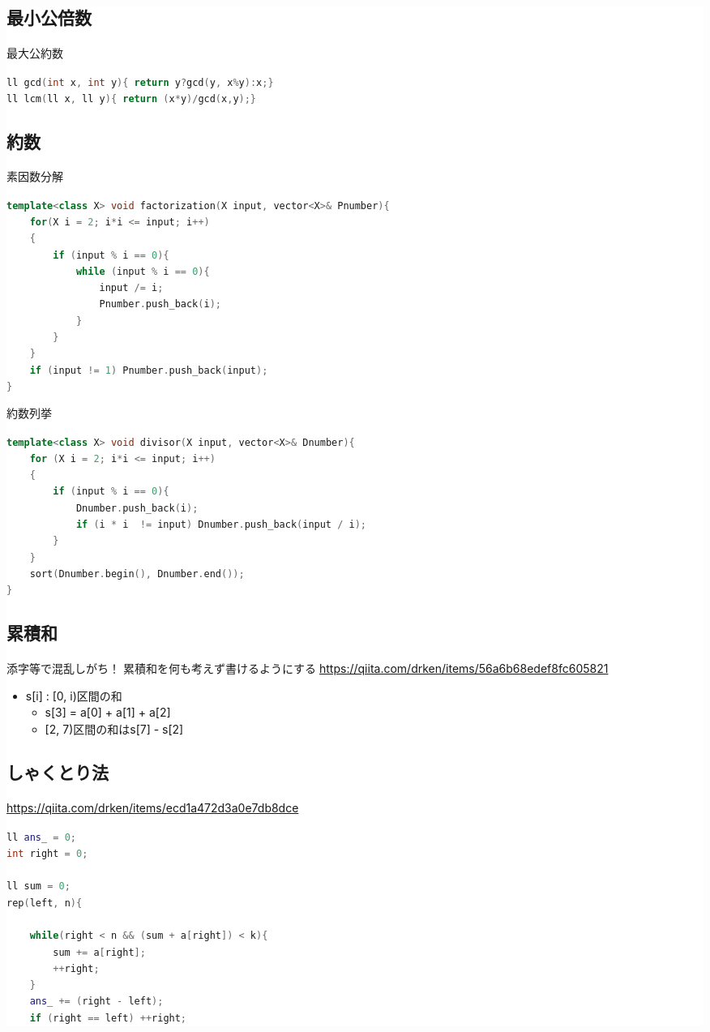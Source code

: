 ## 最小公倍数
最大公約数
```c++
ll gcd(int x, int y){ return y?gcd(y, x%y):x;}
ll lcm(ll x, ll y){ return (x*y)/gcd(x,y);}
```

## 約数
素因数分解
```c++
template<class X> void factorization(X input, vector<X>& Pnumber){
    for(X i = 2; i*i <= input; i++)
    {
        if (input % i == 0){
            while (input % i == 0){
                input /= i;
                Pnumber.push_back(i);
            }
        }
    }
    if (input != 1) Pnumber.push_back(input);
}
```

約数列挙
```c++
template<class X> void divisor(X input, vector<X>& Dnumber){
    for (X i = 2; i*i <= input; i++)
    {
        if (input % i == 0){
            Dnumber.push_back(i);
            if (i * i  != input) Dnumber.push_back(input / i);
        }
    }
    sort(Dnumber.begin(), Dnumber.end());
}
```


## 累積和

添字等で混乱しがち！
累積和を何も考えず書けるようにする
https://qiita.com/drken/items/56a6b68edef8fc605821

* s[i] : [0, i)区間の和
    * s[3] = a[0] + a[1] + a[2]
    * [2, 7)区間の和はs[7] - s[2]

## しゃくとり法
https://qiita.com/drken/items/ecd1a472d3a0e7db8dce
```c++
ll ans_ = 0;
int right = 0;

ll sum = 0;
rep(left, n){

    while(right < n && (sum + a[right]) < k){
        sum += a[right];
        ++right;
    }
    ans_ += (right - left);
    if (right == left) ++right;
```
